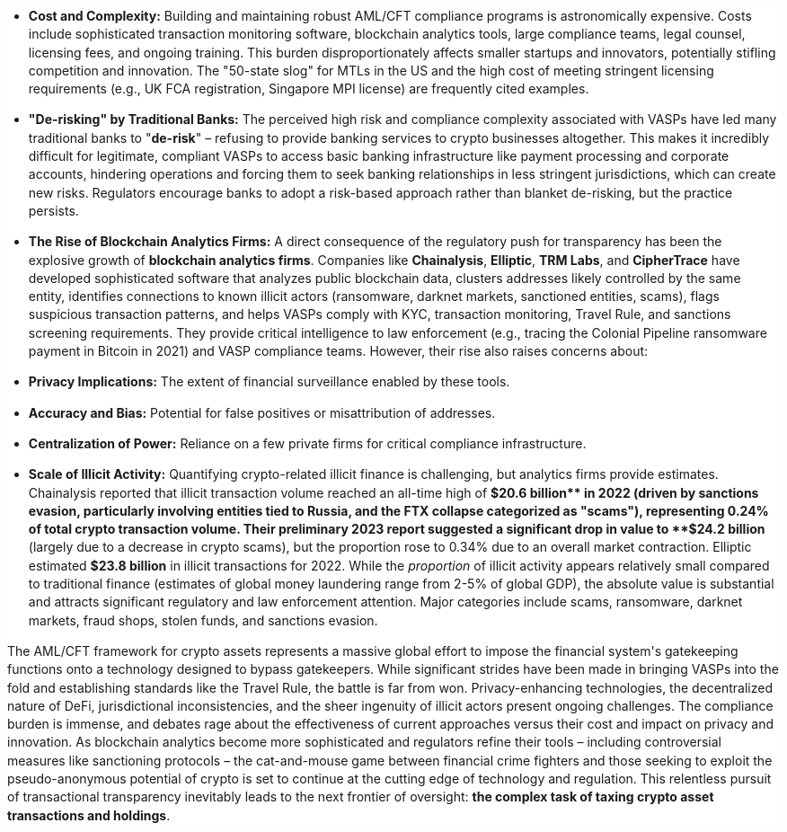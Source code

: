 *   **Cost and Complexity:** Building and maintaining robust AML/CFT compliance programs is astronomically expensive. Costs include sophisticated transaction monitoring software, blockchain analytics tools, large compliance teams, legal counsel, licensing fees, and ongoing training. This burden disproportionately affects smaller startups and innovators, potentially stifling competition and innovation. The "50-state slog" for MTLs in the US and the high cost of meeting stringent licensing requirements (e.g., UK FCA registration, Singapore MPI license) are frequently cited examples.

*   **"De-risking" by Traditional Banks:** The perceived high risk and compliance complexity associated with VASPs have led many traditional banks to "**de-risk**" – refusing to provide banking services to crypto businesses altogether. This makes it incredibly difficult for legitimate, compliant VASPs to access basic banking infrastructure like payment processing and corporate accounts, hindering operations and forcing them to seek banking relationships in less stringent jurisdictions, which can create new risks. Regulators encourage banks to adopt a risk-based approach rather than blanket de-risking, but the practice persists.

*   **The Rise of Blockchain Analytics Firms:** A direct consequence of the regulatory push for transparency has been the explosive growth of **blockchain analytics firms**. Companies like **Chainalysis**, **Elliptic**, **TRM Labs**, and **CipherTrace** have developed sophisticated software that analyzes public blockchain data, clusters addresses likely controlled by the same entity, identifies connections to known illicit actors (ransomware, darknet markets, sanctioned entities, scams), flags suspicious transaction patterns, and helps VASPs comply with KYC, transaction monitoring, Travel Rule, and sanctions screening requirements. They provide critical intelligence to law enforcement (e.g., tracing the Colonial Pipeline ransomware payment in Bitcoin in 2021) and VASP compliance teams. However, their rise also raises concerns about:

*   **Privacy Implications:** The extent of financial surveillance enabled by these tools.

*   **Accuracy and Bias:** Potential for false positives or misattribution of addresses.

*   **Centralization of Power:** Reliance on a few private firms for critical compliance infrastructure.

*   **Scale of Illicit Activity:** Quantifying crypto-related illicit finance is challenging, but analytics firms provide estimates. Chainalysis reported that illicit transaction volume reached an all-time high of **$20.6 billion** in 2022 (driven by sanctions evasion, particularly involving entities tied to Russia, and the FTX collapse categorized as "scams"), representing 0.24% of total crypto transaction volume. Their preliminary 2023 report suggested a significant drop in value to **$24.2 billion** (largely due to a decrease in crypto scams), but the proportion rose to 0.34% due to an overall market contraction. Elliptic estimated **$23.8 billion** in illicit transactions for 2022. While the *proportion* of illicit activity appears relatively small compared to traditional finance (estimates of global money laundering range from 2-5% of global GDP), the absolute value is substantial and attracts significant regulatory and law enforcement attention. Major categories include scams, ransomware, darknet markets, fraud shops, stolen funds, and sanctions evasion.

The AML/CFT framework for crypto assets represents a massive global effort to impose the financial system's gatekeeping functions onto a technology designed to bypass gatekeepers. While significant strides have been made in bringing VASPs into the fold and establishing standards like the Travel Rule, the battle is far from won. Privacy-enhancing technologies, the decentralized nature of DeFi, jurisdictional inconsistencies, and the sheer ingenuity of illicit actors present ongoing challenges. The compliance burden is immense, and debates rage about the effectiveness of current approaches versus their cost and impact on privacy and innovation. As blockchain analytics become more sophisticated and regulators refine their tools – including controversial measures like sanctioning protocols – the cat-and-mouse game between financial crime fighters and those seeking to exploit the pseudo-anonymous potential of crypto is set to continue at the cutting edge of technology and regulation. This relentless pursuit of transactional transparency inevitably leads to the next frontier of oversight: **the complex task of taxing crypto asset transactions and holdings**.
